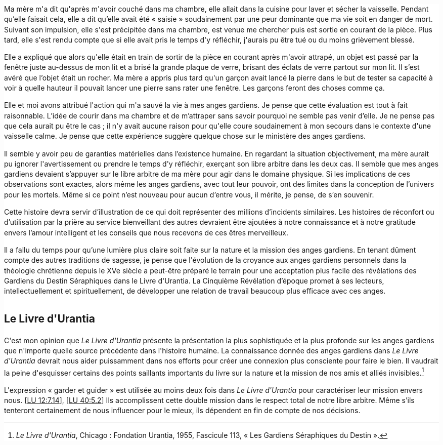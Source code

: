 Ma mère m'a dit qu'après m'avoir couché dans ma chambre, elle allait dans la cuisine pour laver et sécher la vaisselle. Pendant qu’elle faisait cela, elle a dit qu’elle avait été « saisie » soudainement par une peur dominante que ma vie soit en danger de mort. Suivant son impulsion, elle s'est précipitée dans ma chambre, est venue me chercher puis est sortie en courant de la pièce. Plus tard, elle s'est rendu compte que si elle avait pris le temps d'y réfléchir, j'aurais pu être tué ou du moins grièvement blessé.

Elle a expliqué que alors qu'elle était en train de sortir de la pièce en courant après m'avoir attrapé, un objet est passé par la fenêtre juste au-dessus de mon lit et a brisé la grande plaque de verre, brisant des éclats de verre partout sur mon lit. Il s’est avéré que l’objet était un rocher. Ma mère a appris plus tard qu'un garçon avait lancé la pierre dans le but de tester sa capacité à voir à quelle hauteur il pouvait lancer une pierre sans rater une fenêtre. Les garçons feront des choses comme ça.

Elle et moi avons attribué l'action qui m'a sauvé la vie à mes anges gardiens. Je pense que cette évaluation est tout à fait raisonnable. L’idée de courir dans ma chambre et de m’attraper sans savoir pourquoi ne semble pas venir d’elle. Je ne pense pas que cela aurait pu être le cas ; il n'y avait aucune raison pour qu'elle coure soudainement à mon secours dans le contexte d'une vaisselle calme. Je pense que cette expérience suggère quelque chose sur le ministère des anges gardiens.

Il semble y avoir peu de garanties matérielles dans l’existence humaine. En regardant la situation objectivement, ma mère aurait pu ignorer l'avertissement ou prendre le temps d'y réfléchir, exerçant son libre arbitre dans les deux cas. Il semble que mes anges gardiens devaient s’appuyer sur le libre arbitre de ma mère pour agir dans le domaine physique. Si les implications de ces observations sont exactes, alors même les anges gardiens, avec tout leur pouvoir, ont des limites dans la conception de l’univers pour les mortels. Même si ce point n’est nouveau pour aucun d’entre vous, il mérite, je pense, de s’en souvenir.

Cette histoire devra servir d’illustration de ce qui doit représenter des millions d’incidents similaires. Les histoires de réconfort ou d’utilisation par la prière au service bienveillant des autres devraient être ajoutées à notre connaissance et à notre gratitude envers l’amour intelligent et les conseils que nous recevons de ces êtres merveilleux.

Il a fallu du temps pour qu’une lumière plus claire soit faite sur la nature et la mission des anges gardiens. En tenant dûment compte des autres traditions de sagesse, je pense que l'évolution de la croyance aux anges gardiens personnels dans la théologie chrétienne depuis le XVe siècle a peut-être préparé le terrain pour une acceptation plus facile des révélations des Gardiens du Destin Séraphiques dans le Livre d'Urantia. La Cinquième Révélation d’époque promet à ses lecteurs, intellectuellement et spirituellement, de développer une relation de travail beaucoup plus efficace avec ces anges.

## Le Livre d'Urantia

C'est mon opinion que _Le Livre d'Urantia_ présente la présentation la plus sophistiquée et la plus profonde sur les anges gardiens que n'importe quelle source précédente dans l'histoire humaine. La connaissance donnée des anges gardiens dans _Le Livre d'Urantia_ devrait nous aider puissamment dans nos efforts pour créer une connexion plus consciente pour faire le bien. Il vaudrait la peine d'esquisser certains des points saillants importants du livre sur la nature et la mission de nos amis et alliés invisibles.[^24]

L'expression « garder et guider » est utilisée au moins deux fois dans _Le Livre d'Urantia_ pour caractériser leur mission envers nous. <a id="a168_136"></a>[[LU 12:7.14](/fr/The_Urantia_Book/12#p7_14)], <a id="a168_183"></a>[[LU 40:5.2](/fr/The_Urantia_Book/40#p5_2)] Ils accomplissent cette double mission dans le respect total de notre libre arbitre. Même s’ils tenteront certainement de nous influencer pour le mieux, ils dépendent en fin de compte de nos décisions.


[^1]: Gilbert Highet, « Une iconographie des êtres célestes », Horizon : Un magazine des arts, Volume, III, Numéro (novembre 1960) p. 33 ; Saggs, HWF, The Babylonians, Londres : The folio Society, 1999, pp.
[^2]: Rosemary Ellen Guiley, _The Encyclopedia of ANGELS, A to Z_, Washington, D.C. : Visible Ink Press, 1996, pp.
[^3]: James R. Lewis., Evelyn Dorothy Oliver, _Anges : A à Z_, Washington, D.C., Visible Ink Press, 1996, 138-139.
[^4]: Wendy Doniger, _Encyclopedia of World Religions_ de Merriam-Webster, Springfield, Massachusetts : Merriam-Webster, 1999, p. 359 ; Smart, Ninian, _The World’s Religions_, Cambridge, Royaume-Uni : Cambridge University Press, 1998, p. 223.
[^5]: Richard Valantasis, éd., _Religions of Late Antiquity in Practice_, Princeton : Princeton University Press, 2000, pp.
[^6]: Révérend E. Cobham Brewer, _Un dictionnaire des miracles : imitatif, réaliste et dogmatique_, Londres : Chatto & Windus, 1901, p. 503.
[^7]: W. E. Vine., _Un dictionnaire explicatif des mots du Nouveau Testament avec leurs significations précises pour les lecteurs anglais_, Old Tappan, New Jersey : Fleming, H. Revell Company, 1940, p. 55.
[^8]: _Horizon_, p. 28
[^9]: Keith Crim, éd., _Abingdon Dictionary of Living Religions_, Nashville, Tennessee : Parthenon Press, 1981, p. 44.
[^10]: _Horizon_, pp. Dietrich Seckel,_L'Art du Bouddhisme_, New York : Crown Publishers, Inc., 1964, pp. 119, 175, 204-206.
[^11]: Jonathan Z. Smith., _The HarperCollins Dictionary of Religion_, San Francisco : HarperSanFrancisco, 1995, p. 399.
[^12]: _Dictionnaire HarperCollins_, p. 399
[^13]: _HarperCollins Dictionary_, pages 399-400.
[^14]: Arlene Hirschfelder, Paulette Molin, _L'Encyclopédie des religions amérindiennes_, New York : Facts On File, Inc., 1992, pp.
[^15]: Charles Panati, _Sacred Origins of Profound Things : Les histoires derrière les rites et rituels des religions du monde_, New York : Penguin Arkana, 1996, p. 2.
[^16]: _Sacred Origins_, pp. 61-66, 72, 74-80.
[^17]: Andrew Wilson, _World Scripture : A Comparative Anthology of Sacred Texts_, New York : Paragon House, 1991, p. 257.
[^18]: Steven Chase, traducteur et éd., _Angelic Spirituality : Medieval Perspectives on the Ways of Angels_, New York : Paulist Press, 2002, pp. [Quelques références bibliques : [Colossiens 1:16](/fr/Bible/Colossians/1#v16), [2:10](/fr/Bible/Colossians/2#v10), [2:15](/fr/Bible/Colossians/2#v15) ; [Éphésiens 1:21](/fr/Bible/Ephesians/1#v16), [3:10](/fr/Bible/Ephesians/3#v10), [6:12](/fr/Bible/Ephesians/6#v12) ; [1Corinthiens 15:24](/fr/Bible/1_Corinthians/15#v24) ; [Romains 8:38](/fr/Bible/Romans/8#v38) ; [1Pierre 3:22](/fr/Bible/1_Peter/3#v22). Chase énumère les groupes d'anges supplémentaires de Paul comme étant les dirigeants, les autorités, les pouvoirs, les seigneuries et les trônes. Alors que les traductions par Chase des noms des catégories angéliques de Paul varient avec d'autres traductions bibliques, telles que la Bible King James, les désignations conceptuelles de ces anges sont essentiellement les mêmes.]
[^19]: _Spiritualité angélique_, pp.
[^20]: Arnold Nesselrath, _Anges du Vatican : l'invisible rendu visible_, Alexandria, Virginie : Art Services International, 1998, p. 7.
[^21]: Barbara W. Tuchman., _A Distant Mirror : The Calamitous 14th Century_, New York : Alfred A. Knopf, 1978, chapitres 4, 5, 16.
[^22]: J. Huizinga, _The Waning of the Middle Ages_, Londres : The Folio Society, 1998, chapitres 12 et 17, notamment, p. 162.
[^23]: Roger S. Wieck., Prières peintes : _Le livre d'heures dans l'art médiéval et de la Renaissance_, New York : George Braziller, Inc. 1997, pp. 18, 107.
[^24]: _Le Livre d'Urantia_, Chicago : Fondation Urantia, 1955, Fascicule 113, « Les Gardiens Séraphiques du Destin ».
[^25]: Coran, sourate 82 : 10-12.
[^26]: Clara Erskine Clement, _Angels in Art_, Boston : L.C. Page et Compagnie, 1898, pages 25, 33, 34, 140.
[^27]: Collection de l’auteur, carte postale du début du XXe siècle, vers 1910.
[^28]: Robert Maynard Hutchins, _Great Books of the Western World_, Chicago : Encyclopedia Britannica, Inc. 1952, (Volume 19, Thomas d'Aquin : I) pp. 569, 577.
[^29]: Chas. K. Harris, « _Hello Central—Give Me Heaven_ », Milwaukee : Fred K. Fullworth & Bros., vers la fin du XIXe siècle.
[^30]: Bible, (Nouveau Testament).
[^31]: Geoffrey Hodson, _La Fraternité des Anges et des Hommes_, Londres : The Theosophical Publishing House LTD, 1927, p. 2.
[^32]: Collection de l’auteur, vers les années 1860.
[^33]: Collection de l’auteur, carte postale du début du XXe siècle, vers 1911.
[^34]: _Anges dans l'Art_, pp.